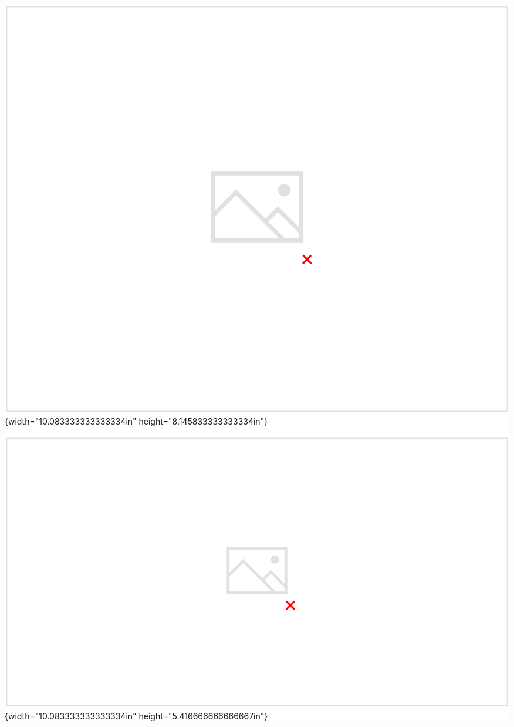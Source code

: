 ![Deployment configurations • Amazon EC2/On-premises compute platform • AllAtOnce • HalfAtATime • OneAtATirne • Amazon FCS • ECSA11AtOnce • AWS Lambda • Canary • Linear • All-at-once aws ](../../../media/AWS-DevOps-Module-8-27-Continuous-Deployment-image20.png){width="10.083333333333334in" height="8.145833333333334in"}





![Example: Deployment configuration training anc -y certificatior output aws deploy get-depl oyment-config "depl oymentconfi glnfo" : "depl oymentconfi gld • "mi ni mumHea1 thyHosts" : --deployment-confi g-name ThreeQuartersHea1thy "type": "FLEET_PERCENT" , "val ue" : 75 "createTi me" : 1411081164.379 , "depl oymentconfi gName": "ThreeQuartersHea1thy" ](../../../media/AWS-DevOps-Module-8-27-Continuous-Deployment-image21.png){width="10.083333333333334in" height="5.416666666666667in"}
